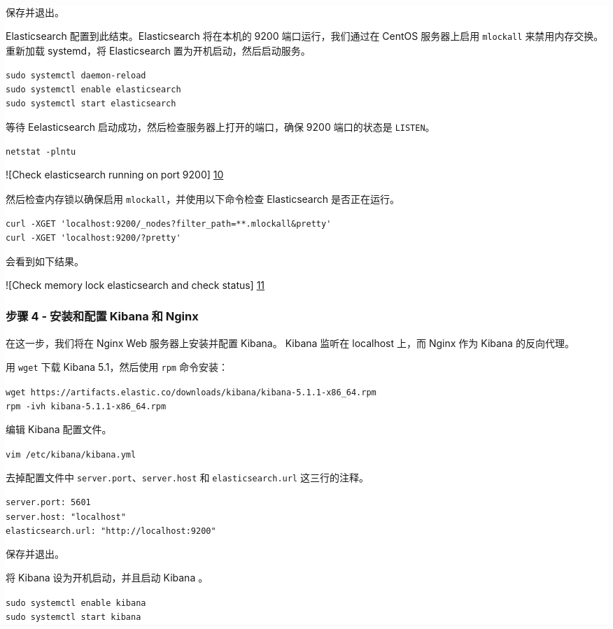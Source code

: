 保存并退出。

Elasticsearch 配置到此结束。Elasticsearch 将在本机的 9200 端口运行，我们通过在 CentOS 服务器上启用 `mlockall` 来禁用内存交换。重新加载 systemd，将 Elasticsearch 置为开机启动，然后启动服务。

```
sudo systemctl daemon-reload
sudo systemctl enable elasticsearch
sudo systemctl start elasticsearch
```

等待 Eelasticsearch 启动成功，然后检查服务器上打开的端口，确保 9200 端口的状态是 `LISTEN`。

```
netstat -plntu
```

![Check elasticsearch running on port 9200] [10]

然后检查内存锁以确保启用 `mlockall`，并使用以下命令检查 Elasticsearch 是否正在运行。

```
curl -XGET 'localhost:9200/_nodes?filter_path=**.mlockall&pretty'
curl -XGET 'localhost:9200/?pretty'
```

会看到如下结果。

 ![Check memory lock elasticsearch and check status] [11]

### 步骤 4 - 安装和配置 Kibana 和 Nginx

在这一步，我们将在 Nginx Web 服务器上安装并配置 Kibana。 Kibana 监听在 localhost  上，而 Nginx 作为 Kibana 的反向代理。

用 `wget` 下载 Kibana 5.1，然后使用 `rpm` 命令安装：

```
wget https://artifacts.elastic.co/downloads/kibana/kibana-5.1.1-x86_64.rpm
rpm -ivh kibana-5.1.1-x86_64.rpm
```

编辑 Kibana 配置文件。

```
vim /etc/kibana/kibana.yml
```

去掉配置文件中 `server.port`、`server.host` 和 `elasticsearch.url` 这三行的注释。

```
server.port: 5601
server.host: "localhost"
elasticsearch.url: "http://localhost:9200"
```

保存并退出。

将 Kibana 设为开机启动，并且启动 Kibana 。

```
sudo systemctl enable kibana
sudo systemctl start kibana
```


[a]: https://www.howtoforge.com/tutorial/how-to-install-elastic-stack-on-centos-7/
[1]: https://www.howtoforge.com/tutorial/how-to-install-elastic-stack-on-centos-7/#step-nbspprepare-the-operating-system
[2]: https://www.howtoforge.com/tutorial/how-to-install-elastic-stack-on-centos-7/#step-install-java
[3]: https://www.howtoforge.com/tutorial/how-to-install-elastic-stack-on-centos-7/#step-install-and-configure-elasticsearch
[4]: https://www.howtoforge.com/tutorial/how-to-install-elastic-stack-on-centos-7/#step-install-and-configure-kibana-with-nginx
[5]: https://www.howtoforge.com/tutorial/how-to-install-elastic-stack-on-centos-7/#step-install-and-configure-logstash
[6]: https://www.howtoforge.com/tutorial/how-to-install-elastic-stack-on-centos-7/#step-install-and-configure-filebeat-on-the-centos-client
[7]: https://www.howtoforge.com/tutorial/how-to-install-elastic-stack-on-centos-7/#step-install-and-configure-filebeat-on-the-ubuntu-client
[8]: https://www.howtoforge.com/tutorial/how-to-install-elastic-stack-on-centos-7/#step-testing
[9]: https://www.howtoforge.com/tutorial/how-to-install-elastic-stack-on-centos-7/#reference
[10]: https://www.howtoforge.com/images/how-to-install-elastic-stack-on-centos-7/big/1.png
[11]: https://www.howtoforge.com/images/how-to-install-elastic-stack-on-centos-7/big/2.png
[12]: https://www.howtoforge.com/images/how-to-install-elastic-stack-on-centos-7/big/3.png
[13]: https://www.howtoforge.com/images/how-to-install-elastic-stack-on-centos-7/big/4.png
[14]: https://www.howtoforge.com/images/how-to-install-elastic-stack-on-centos-7/big/5.png
[15]: https://www.howtoforge.com/images/how-to-install-elastic-stack-on-centos-7/big/6.png
[16]: https://www.howtoforge.com/images/how-to-install-elastic-stack-on-centos-7/big/12.png
[17]: https://www.howtoforge.com/images/how-to-install-elastic-stack-on-centos-7/big/7.png
[18]: https://www.howtoforge.com/images/how-to-install-elastic-stack-on-centos-7/big/8.png
[19]: https://www.howtoforge.com/images/how-to-install-elastic-stack-on-centos-7/big/9.png
[20]: https://www.howtoforge.com/images/how-to-install-elastic-stack-on-centos-7/big/10.png
[21]: https://www.howtoforge.com/images/how-to-install-elastic-stack-on-centos-7/big/11.png